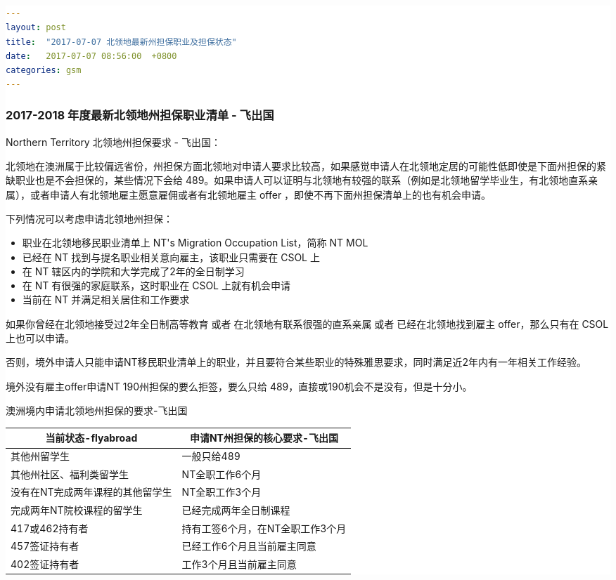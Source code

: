 ```yaml
---
layout: post
title:  "2017-07-07 北领地最新州担保职业及担保状态"
date:   2017-07-07 08:56:00  +0800
categories: gsm
---
```


### 2017-2018 年度最新北领地州担保职业清单 - 飞出国

Northern Territory 北领地州担保要求 - 飞出国：

北领地在澳洲属于比较偏远省份，州担保方面北领地对申请人要求比较高，如果感觉申请人在北领地定居的可能性低即使是下面州担保的紧缺职业也是不会担保的，某些情况下会给 489。如果申请人可以证明与北领地有较强的联系（例如是北领地留学毕业生，有北领地直系亲属），或者申请人有北领地雇主愿意雇佣或者有北领地雇主 offer ，即使不再下面州担保清单上的也有机会申请。

下列情况可以考虑申请北领地州担保：

- 职业在北领地移民职业清单上 NT's Migration Occupation List，简称 NT MOL
- 已经在 NT 找到与提名职业相关意向雇主，该职业只需要在 CSOL 上
- 在 NT 辖区内的学院和大学完成了2年的全日制学习
- 在 NT 有很强的家庭联系，这时职业在 CSOL 上就有机会申请
- 当前在 NT 并满足相关居住和工作要求

如果你曾经在北领地接受过2年全日制高等教育 或者 在北领地有联系很强的直系亲属 或者 已经在北领地找到雇主 offer，那么只有在 CSOL 上也可以申请。

否则，境外申请人只能申请NT移民职业清单上的职业，并且要符合某些职业的特殊雅思要求，同时满足近2年内有一年相关工作经验。

境外没有雇主offer申请NT 190州担保的要么拒签，要么只给 489，直接或190机会不是没有，但是十分小。

澳洲境内申请北领地州担保的要求-飞出国

<table class="table table-bordered table-hover table-condensed">
<thead><tr><th title="Field #1">当前状态-flyabroad</th>
<th title="Field #2">申请NT州担保的核心要求-飞出国</th>
</tr></thead>
<tbody><tr><td>其他州留学生</td>
<td>一般只给489</td>
</tr>
<tr><td>其他州社区、福利类留学生</td>
<td>NT全职工作6个月</td>
</tr>
<tr><td>没有在NT完成两年课程的其他留学生</td>
<td>NT全职工作3个月</td>
</tr>
<tr><td>完成两年NT院校课程的留学生</td>
<td>已经完成两年全日制课程</td>
</tr>
<tr><td>417或462持有者</td>
<td>持有工签6个月，在NT全职工作3个月</td>
</tr>
<tr><td>457签证持有者</td>
<td>已经工作6个月且当前雇主同意</td>
</tr>
<tr><td>402签证持有者</td>
<td>工作3个月且当前雇主同意</td>
</tr>
</tbody></table>

